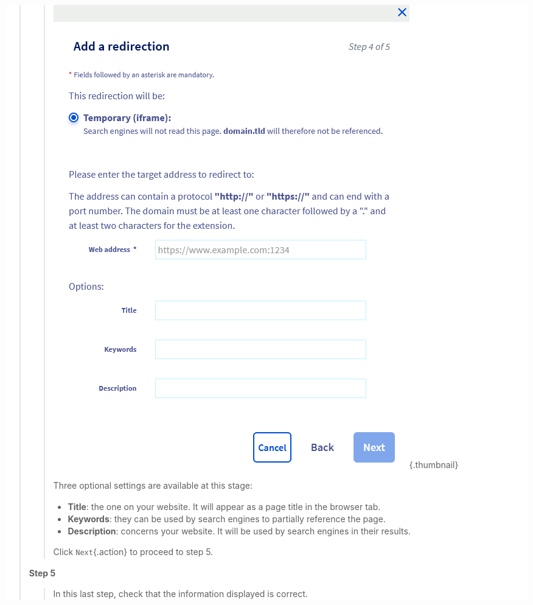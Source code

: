 >> ![Step 4](images/Step4Invi.png){.thumbnail}
>>
>> Three optional settings are available at this stage:
>>
>> - **Title**: the one on your website. It will appear as a page title in the browser tab.<br>
>> - **Keywords**: they can be used by search engines to partially reference the page.<br>
>> - **Description**: concerns your website. It will be used by search engines in their results.
>>
>> Click `Next`{.action} to proceed to step 5.
>>
> **Step 5**
>>
>> In this last step, check that the information displayed is correct.
>>